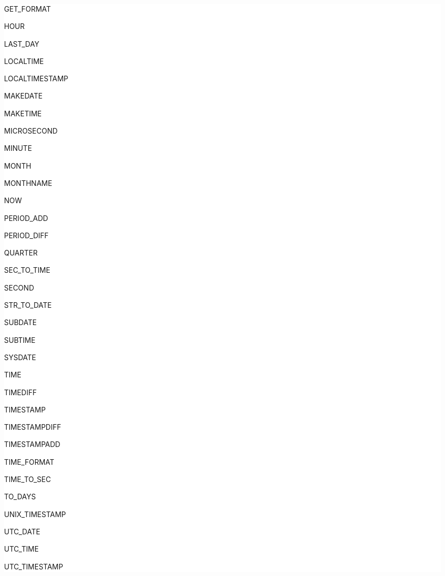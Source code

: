   GET_FORMAT

  HOUR

  LAST_DAY

  LOCALTIME

  LOCALTIMESTAMP

  MAKEDATE

  MAKETIME

  MICROSECOND

  MINUTE

  MONTH

  MONTHNAME

  NOW

  PERIOD_ADD

  PERIOD_DIFF

  QUARTER

  SEC_TO_TIME

  SECOND

  STR_TO_DATE

  SUBDATE

  SUBTIME

  SYSDATE

  TIME

  TIMEDIFF

  TIMESTAMP

  TIMESTAMPDIFF

  TIMESTAMPADD

  TIME_FORMAT

  TIME_TO_SEC

  TO_DAYS

  UNIX_TIMESTAMP

  UTC_DATE

  UTC_TIME

  UTC_TIMESTAMP

